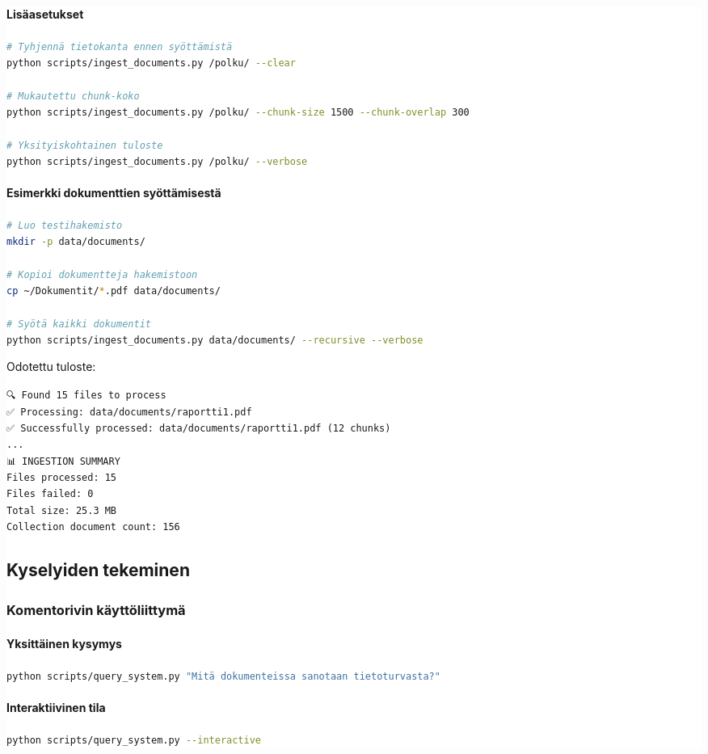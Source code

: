 #### Lisäasetukset

```bash
# Tyhjennä tietokanta ennen syöttämistä
python scripts/ingest_documents.py /polku/ --clear

# Mukautettu chunk-koko
python scripts/ingest_documents.py /polku/ --chunk-size 1500 --chunk-overlap 300

# Yksityiskohtainen tuloste
python scripts/ingest_documents.py /polku/ --verbose
```

#### Esimerkki dokumenttien syöttämisestä

```bash
# Luo testihakemisto
mkdir -p data/documents/

# Kopioi dokumentteja hakemistoon
cp ~/Dokumentit/*.pdf data/documents/

# Syötä kaikki dokumentit
python scripts/ingest_documents.py data/documents/ --recursive --verbose
```

Odotettu tuloste:
```
🔍 Found 15 files to process
✅ Processing: data/documents/raportti1.pdf
✅ Successfully processed: data/documents/raportti1.pdf (12 chunks)
...
📊 INGESTION SUMMARY
Files processed: 15
Files failed: 0
Total size: 25.3 MB
Collection document count: 156
```

## Kyselyiden tekeminen

### Komentorivin käyttöliittymä

#### Yksittäinen kysymys

```bash
python scripts/query_system.py "Mitä dokumenteissa sanotaan tietoturvasta?"
```

#### Interaktiivinen tila

```bash
python scripts/query_system.py --interactive
```
